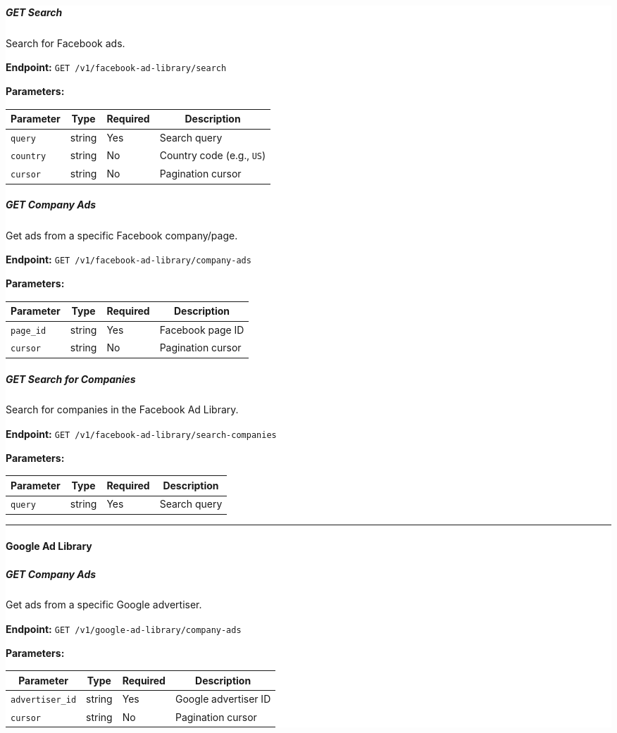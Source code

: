 ##### GET Search

Search for Facebook ads.

**Endpoint:** `GET /v1/facebook-ad-library/search`

**Parameters:**

| Parameter | Type | Required | Description |
|-----------|------|----------|-------------|
| `query` | string | Yes | Search query |
| `country` | string | No | Country code (e.g., `US`) |
| `cursor` | string | No | Pagination cursor |

##### GET Company Ads

Get ads from a specific Facebook company/page.

**Endpoint:** `GET /v1/facebook-ad-library/company-ads`

**Parameters:**

| Parameter | Type | Required | Description |
|-----------|------|----------|-------------|
| `page_id` | string | Yes | Facebook page ID |
| `cursor` | string | No | Pagination cursor |

##### GET Search for Companies

Search for companies in the Facebook Ad Library.

**Endpoint:** `GET /v1/facebook-ad-library/search-companies`

**Parameters:**

| Parameter | Type | Required | Description |
|-----------|------|----------|-------------|
| `query` | string | Yes | Search query |

---

#### Google Ad Library

##### GET Company Ads

Get ads from a specific Google advertiser.

**Endpoint:** `GET /v1/google-ad-library/company-ads`

**Parameters:**

| Parameter | Type | Required | Description |
|-----------|------|----------|-------------|
| `advertiser_id` | string | Yes | Google advertiser ID |
| `cursor` | string | No | Pagination cursor |
